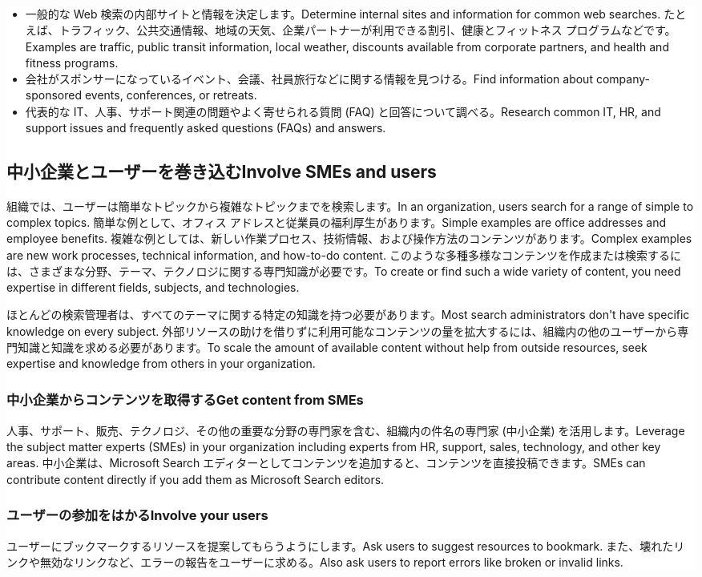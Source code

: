 - <span data-ttu-id="a022e-196">一般的な Web 検索の内部サイトと情報を決定します。</span><span class="sxs-lookup"><span data-stu-id="a022e-196">Determine internal sites and information for common web searches.</span></span> <span data-ttu-id="a022e-197">たとえば、トラフィック、公共交通情報、地域の天気、企業パートナーが利用できる割引、健康とフィットネス プログラムなどです。</span><span class="sxs-lookup"><span data-stu-id="a022e-197">Examples are traffic, public transit information, local weather, discounts available from corporate partners, and health and fitness programs.</span></span>
- <span data-ttu-id="a022e-198">会社がスポンサーになっているイベント、会議、社員旅行などに関する情報を見つける。</span><span class="sxs-lookup"><span data-stu-id="a022e-198">Find information about company-sponsored events, conferences, or retreats.</span></span>
- <span data-ttu-id="a022e-199">代表的な IT、人事、サポート関連の問題やよく寄せられる質問 (FAQ) と回答について調べる。</span><span class="sxs-lookup"><span data-stu-id="a022e-199">Research common IT, HR, and support issues and frequently asked questions (FAQs) and answers.</span></span>

## <a name="involve-smes-and-users"></a><span data-ttu-id="a022e-200">中小企業とユーザーを巻き込む</span><span class="sxs-lookup"><span data-stu-id="a022e-200">Involve SMEs and users</span></span>
<span data-ttu-id="a022e-201">組織では、ユーザーは簡単なトピックから複雑なトピックまでを検索します。</span><span class="sxs-lookup"><span data-stu-id="a022e-201">In an organization, users search for a range of simple to complex topics.</span></span> <span data-ttu-id="a022e-202">簡単な例として、オフィス アドレスと従業員の福利厚生があります。</span><span class="sxs-lookup"><span data-stu-id="a022e-202">Simple examples are office addresses and employee benefits.</span></span> <span data-ttu-id="a022e-203">複雑な例としては、新しい作業プロセス、技術情報、および操作方法のコンテンツがあります。</span><span class="sxs-lookup"><span data-stu-id="a022e-203">Complex examples are new work processes, technical information, and how-to-do content.</span></span> <span data-ttu-id="a022e-204">このような多種多様なコンテンツを作成または検索するには、さまざまな分野、テーマ、テクノロジに関する専門知識が必要です。</span><span class="sxs-lookup"><span data-stu-id="a022e-204">To create or find such a wide variety of content, you need expertise in different fields, subjects, and technologies.</span></span> 

<span data-ttu-id="a022e-205">ほとんどの検索管理者は、すべてのテーマに関する特定の知識を持つ必要があります。</span><span class="sxs-lookup"><span data-stu-id="a022e-205">Most search administrators don't have specific knowledge on every subject.</span></span> <span data-ttu-id="a022e-206">外部リソースの助けを借りずに利用可能なコンテンツの量を拡大するには、組織内の他のユーザーから専門知識と知識を求める必要があります。</span><span class="sxs-lookup"><span data-stu-id="a022e-206">To scale the amount of available content without help from outside resources, seek expertise and knowledge from others in your organization.</span></span>

### <a name="get-content-from-smes"></a><span data-ttu-id="a022e-207">中小企業からコンテンツを取得する</span><span class="sxs-lookup"><span data-stu-id="a022e-207">Get content from SMEs</span></span>
<span data-ttu-id="a022e-208">人事、サポート、販売、テクノロジ、その他の重要な分野の専門家を含む、組織内の件名の専門家 (中小企業) を活用します。</span><span class="sxs-lookup"><span data-stu-id="a022e-208">Leverage the subject matter experts (SMEs) in your organization including experts from HR, support, sales, technology, and other key areas.</span></span> <span data-ttu-id="a022e-209">中小企業は、Microsoft Search エディターとしてコンテンツを追加すると、コンテンツを直接投稿できます。</span><span class="sxs-lookup"><span data-stu-id="a022e-209">SMEs can contribute content directly if you add them as Microsoft Search editors.</span></span> 

### <a name="involve-your-users"></a><span data-ttu-id="a022e-210">ユーザーの参加をはかる</span><span class="sxs-lookup"><span data-stu-id="a022e-210">Involve your users</span></span>
<span data-ttu-id="a022e-211">ユーザーにブックマークするリソースを提案してもらうようにします。</span><span class="sxs-lookup"><span data-stu-id="a022e-211">Ask users to suggest resources to bookmark.</span></span> <span data-ttu-id="a022e-212">また、壊れたリンクや無効なリンクなど、エラーの報告をユーザーに求める。</span><span class="sxs-lookup"><span data-stu-id="a022e-212">Also ask users to report errors like broken or invalid links.</span></span>
